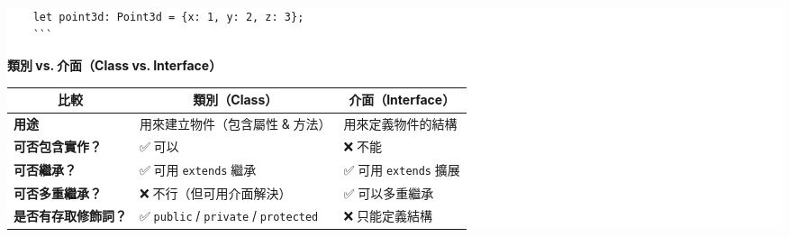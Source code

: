         let point3d: Point3d = {x: 1, y: 2, z: 3};
        ```
        

**類別 vs. 介面（Class vs. Interface）**

| 比較 | **類別（Class）** | **介面（Interface）** |
| --- | --- | --- |
| **用途** | 用來建立物件（包含屬性 & 方法） | 用來定義物件的結構 |
| **可否包含實作？** | ✅ 可以 | ❌ 不能 |
| **可否繼承？** | ✅ 可用 `extends` 繼承 | ✅ 可用 `extends` 擴展 |
| **可否多重繼承？** | ❌ 不行（但可用介面解決） | ✅ 可以多重繼承 |
| **是否有存取修飾詞？** | ✅ `public` / `private` / `protected` | ❌ 只能定義結構 |